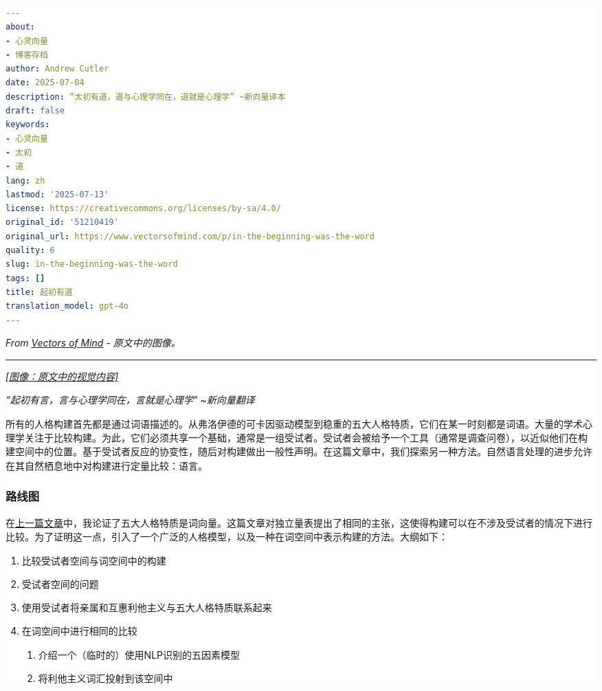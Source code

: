 ```yaml
---
about:
- 心灵向量
- 博客存档
author: Andrew Cutler
date: 2025-07-04
description: “太初有道，道与心理学同在，道就是心理学” ~新向量译本
draft: false
keywords:
- 心灵向量
- 太初
- 道
lang: zh
lastmod: '2025-07-13'
license: https://creativecommons.org/licenses/by-sa/4.0/
original_id: '51210419'
original_url: https://www.vectorsofmind.com/p/in-the-beginning-was-the-word
quality: 6
slug: in-the-beginning-was-the-word
tags: []
title: 起初有道
translation_model: gpt-4o
---
```


*From [Vectors of Mind](https://www.vectorsofmind.com/p/in-the-beginning-was-the-word) - 原文中的图像。*

---

[*[图像：原文中的视觉内容]*](https://substackcdn.com/image/fetch/$s_!5qwE!,f_auto,q_auto:good,fl_progressive:steep/https%3A%2F%2Fbucketeer-e05bbc84-baa3-437e-9518-adb32be77984.s3.amazonaws.com%2Fpublic%2Fimages%2F9f7c2505-9587-4daa-aac2-648b8bf16efb_1200x544.png)

_“起初有言，言与心理学同在，言就是心理学” ~新向量翻译_

所有的人格构建首先都是通过词语描述的。从弗洛伊德的可卡因驱动模型到稳重的五大人格特质，它们在某一时刻都是词语。大量的学术心理学关注于比较构建。为此，它们必须共享一个基础，通常是一组受试者。受试者会被给予一个工具（通常是调查问卷），以近似他们在构建空间中的位置。基于受试者反应的协变性，随后对构建做出一般性声明。在这篇文章中，我们探索另一种方法。自然语言处理的进步允许在其自然栖息地中对构建进行定量比较：语言。

### 路线图

在[上一篇文章](https://vectors.substack.com/p/the-big-five-are-word-vectors?s=w)中，我论证了五大人格特质是词向量。这篇文章对独立量表提出了相同的主张，这使得构建可以在不涉及受试者的情况下进行比较。为了证明这一点，引入了一个广泛的人格模型，以及一种在词空间中表示构建的方法。大纲如下：

1. 比较受试者空间与词空间中的构建

2. 受试者空间的问题

3. 使用受试者将亲属和互惠利他主义与五大人格特质联系起来

4. 在词空间中进行相同的比较

   1. 介绍一个（临时的）使用NLP识别的五因素模型

   2. 将利他主义词汇投射到该空间中
